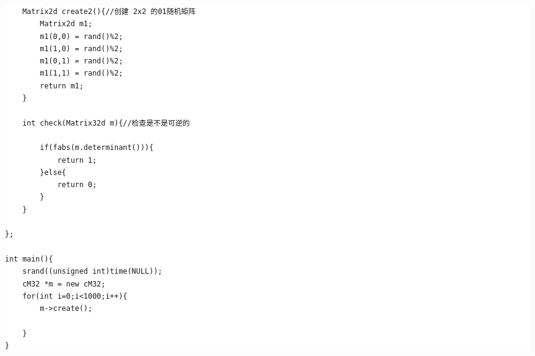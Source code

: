         Matrix2d create2(){//创建 2x2 的01随机矩阵
            Matrix2d m1;
            m1(0,0) = rand()%2;
            m1(1,0) = rand()%2;
            m1(0,1) = rand()%2;
            m1(1,1) = rand()%2;
            return m1;
        }
    
        int check(Matrix32d m){//检查是不是可逆的
    
            if(fabs(m.determinant())){
                return 1;
            }else{
                return 0;
            }
        }
    
    };
    
    int main(){
        srand((unsigned int)time(NULL));
        cM32 *m = new cM32;
        for(int i=0;i<1000;i++){
            m->create();
    
        }
    }
    
    
    
    
    
    
    
    
    
    










